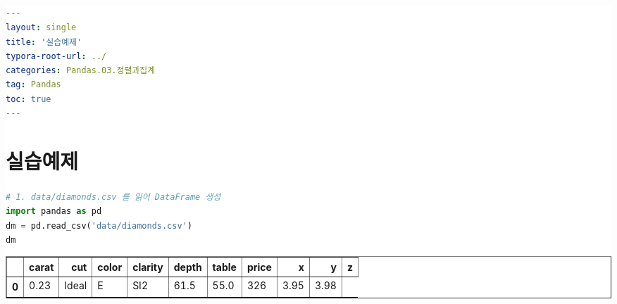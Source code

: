 ```yaml
---
layout: single
title: '실습예제'
typora-root-url: ../
categories: Pandas.03.정렬과집계
tag: Pandas
toc: true
---
```


# 실습예제


```python
# 1. data/diamonds.csv 를 읽어 DataFrame 생성
import pandas as pd
dm = pd.read_csv('data/diamonds.csv')
dm
```




<div>
<style scoped>
    .dataframe tbody tr th:only-of-type {
        vertical-align: middle;
    }

    .dataframe tbody tr th {
        vertical-align: top;
    }
    
    .dataframe thead th {
        text-align: right;
    }
</style>
<table border="1" class="dataframe">
  <thead>
    <tr style="text-align: right;">
      <th></th>
      <th>carat</th>
      <th>cut</th>
      <th>color</th>
      <th>clarity</th>
      <th>depth</th>
      <th>table</th>
      <th>price</th>
      <th>x</th>
      <th>y</th>
      <th>z</th>
    </tr>
  </thead>
  <tbody>
    <tr>
      <th>0</th>
      <td>0.23</td>
      <td>Ideal</td>
      <td>E</td>
      <td>SI2</td>
      <td>61.5</td>
      <td>55.0</td>
      <td>326</td>
      <td>3.95</td>
      <td>3.98</td>
